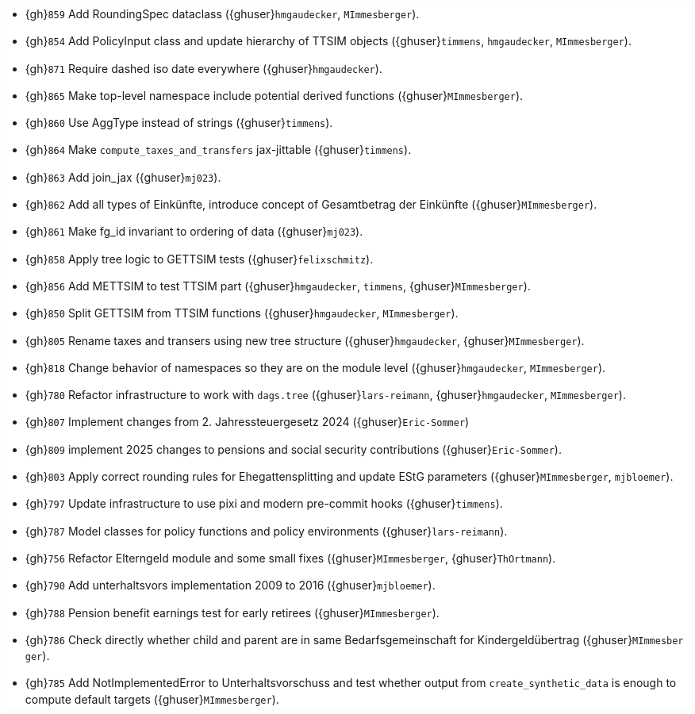 - {gh}`859` Add RoundingSpec dataclass ({ghuser}`hmgaudecker`, `MImmesberger`).

- {gh}`854` Add PolicyInput class and update hierarchy of TTSIM objects
  ({ghuser}`timmens`, `hmgaudecker`, `MImmesberger`).

- {gh}`871` Require dashed iso date everywhere ({ghuser}`hmgaudecker`).

- {gh}`865` Make top-level namespace include potential derived functions
  ({ghuser}`MImmesberger`).

- {gh}`860` Use AggType instead of strings ({ghuser}`timmens`).

- {gh}`864` Make `compute_taxes_and_transfers` jax-jittable ({ghuser}`timmens`).

- {gh}`863` Add join_jax ({ghuser}`mj023`).

- {gh}`862` Add all types of Einkünfte, introduce concept of Gesamtbetrag der Einkünfte
  ({ghuser}`MImmesberger`).

- {gh}`861` Make fg_id invariant to ordering of data ({ghuser}`mj023`).

- {gh}`858` Apply tree logic to GETTSIM tests ({ghuser}`felixschmitz`).

- {gh}`856` Add METTSIM to test TTSIM part ({ghuser}`hmgaudecker`, `timmens`,
  {ghuser}`MImmesberger`).

- {gh}`850` Split GETTSIM from TTSIM functions ({ghuser}`hmgaudecker`, `MImmesberger`).

- {gh}`805` Rename taxes and transers using new tree structure ({ghuser}`hmgaudecker`,
  {ghuser}`MImmesberger`).

- {gh}`818` Change behavior of namespaces so they are on the module level
  ({ghuser}`hmgaudecker`, `MImmesberger`).

- {gh}`780` Refactor infrastructure to work with `dags.tree` ({ghuser}`lars-reimann`,
  {ghuser}`hmgaudecker`, `MImmesberger`).

- {gh}`807` Implement changes from 2. Jahressteuergesetz 2024 ({ghuser}`Eric-Sommer`)

- {gh}`809` implement 2025 changes to pensions and social security contributions
  ({ghuser}`Eric-Sommer`).

- {gh}`803` Apply correct rounding rules for Ehegattensplitting and update EStG
  parameters ({ghuser}`MImmesberger`, `mjbloemer`).

- {gh}`797` Update infrastructure to use pixi and modern pre-commit hooks
  ({ghuser}`timmens`).

- {gh}`787` Model classes for policy functions and policy environments
  ({ghuser}`lars-reimann`).

- {gh}`756` Refactor Elterngeld module and some small fixes ({ghuser}`MImmesberger`,
  {ghuser}`ThOrtmann`).

- {gh}`790` Add unterhaltsvors implementation 2009 to 2016 ({ghuser}`mjbloemer`).

- {gh}`788` Pension benefit earnings test for early retirees ({ghuser}`MImmesberger`).

- {gh}`786` Check directly whether child and parent are in same Bedarfsgemeinschaft for
  Kindergeldübertrag ({ghuser}`MImmesberger`).

- {gh}`785` Add NotImplementedError to Unterhaltsvorschuss and test whether output from
  `create_synthetic_data` is enough to compute default targets ({ghuser}`MImmesberger`).
